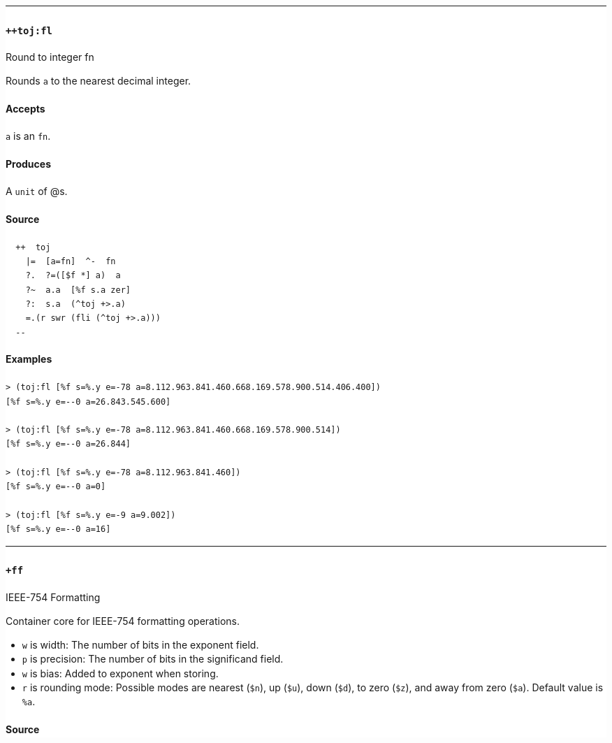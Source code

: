 
***
### `++toj:fl`

Round to integer fn

Rounds `a` to the nearest decimal integer.

#### Accepts

`a` is an `fn`.

#### Produces

A `unit` of @s.

#### Source

      ++  toj                                               
        |=  [a=fn]  ^-  fn
        ?.  ?=([$f *] a)  a
        ?~  a.a  [%f s.a zer]
        ?:  s.a  (^toj +>.a)
        =.(r swr (fli (^toj +>.a)))
      --

#### Examples

    > (toj:fl [%f s=%.y e=-78 a=8.112.963.841.460.668.169.578.900.514.406.400])
    [%f s=%.y e=--0 a=26.843.545.600]

    > (toj:fl [%f s=%.y e=-78 a=8.112.963.841.460.668.169.578.900.514])
    [%f s=%.y e=--0 a=26.844]

    > (toj:fl [%f s=%.y e=-78 a=8.112.963.841.460])
    [%f s=%.y e=--0 a=0]

    > (toj:fl [%f s=%.y e=-9 a=9.002])
    [%f s=%.y e=--0 a=16]


***
### `+ff`

IEEE-754 Formatting

Container core for IEEE-754 formatting operations.

* `w` is width:          The number of bits in the exponent field.
* `p` is precision:      The number of bits in the significand field.
* `w` is bias:           Added to exponent when storing.
* `r` is rounding mode:  Possible modes are nearest (`$n`), up (`$u`),
down (`$d`), to zero (`$z`), and away from zero (`$a`). Default value is `%a`.

#### Source
